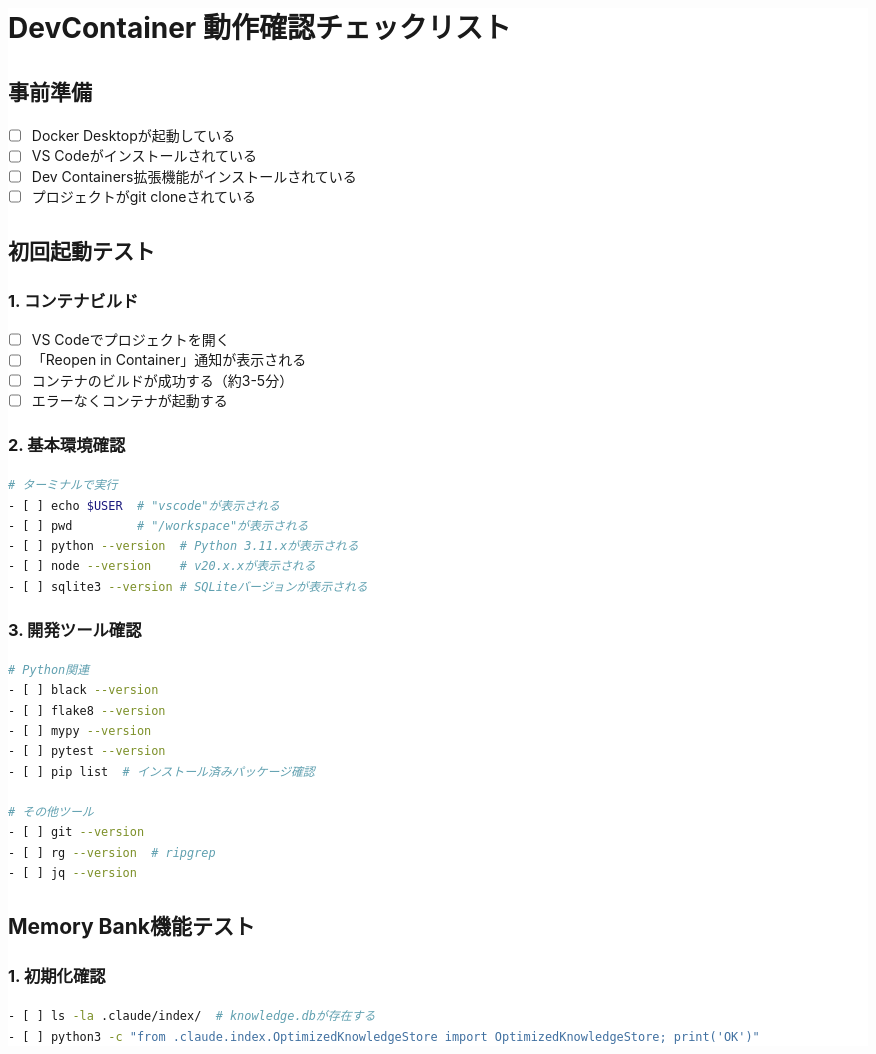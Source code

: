 # DevContainer 動作確認チェックリスト

## 事前準備
- [ ] Docker Desktopが起動している
- [ ] VS Codeがインストールされている
- [ ] Dev Containers拡張機能がインストールされている
- [ ] プロジェクトがgit cloneされている

## 初回起動テスト

### 1. コンテナビルド
- [ ] VS Codeでプロジェクトを開く
- [ ] 「Reopen in Container」通知が表示される
- [ ] コンテナのビルドが成功する（約3-5分）
- [ ] エラーなくコンテナが起動する

### 2. 基本環境確認
```bash
# ターミナルで実行
- [ ] echo $USER  # "vscode"が表示される
- [ ] pwd         # "/workspace"が表示される
- [ ] python --version  # Python 3.11.xが表示される
- [ ] node --version    # v20.x.xが表示される
- [ ] sqlite3 --version # SQLiteバージョンが表示される
```

### 3. 開発ツール確認
```bash
# Python関連
- [ ] black --version
- [ ] flake8 --version
- [ ] mypy --version
- [ ] pytest --version
- [ ] pip list  # インストール済みパッケージ確認

# その他ツール
- [ ] git --version
- [ ] rg --version  # ripgrep
- [ ] jq --version
```

## Memory Bank機能テスト

### 1. 初期化確認
```bash
- [ ] ls -la .claude/index/  # knowledge.dbが存在する
- [ ] python3 -c "from .claude.index.OptimizedKnowledgeStore import OptimizedKnowledgeStore; print('OK')"
```
